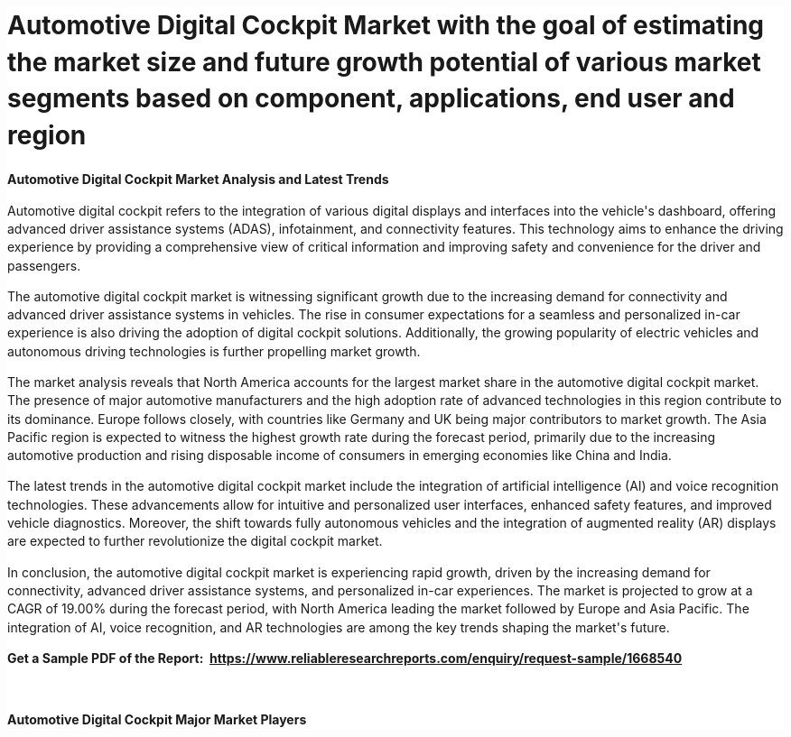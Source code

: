 <p><h1>Automotive Digital Cockpit Market with the goal of estimating the market size and future growth potential of various market segments based on component, applications, end user and region</h1></p><p><strong>Automotive Digital Cockpit Market Analysis and Latest Trends</strong></p>
<p><p>Automotive digital cockpit refers to the integration of various digital displays and interfaces into the vehicle's dashboard, offering advanced driver assistance systems (ADAS), infotainment, and connectivity features. This technology aims to enhance the driving experience by providing a comprehensive view of critical information and improving safety and convenience for the driver and passengers.</p><p>The automotive digital cockpit market is witnessing significant growth due to the increasing demand for connectivity and advanced driver assistance systems in vehicles. The rise in consumer expectations for a seamless and personalized in-car experience is also driving the adoption of digital cockpit solutions. Additionally, the growing popularity of electric vehicles and autonomous driving technologies is further propelling market growth.</p><p>The market analysis reveals that North America accounts for the largest market share in the automotive digital cockpit market. The presence of major automotive manufacturers and the high adoption rate of advanced technologies in this region contribute to its dominance. Europe follows closely, with countries like Germany and UK being major contributors to market growth. The Asia Pacific region is expected to witness the highest growth rate during the forecast period, primarily due to the increasing automotive production and rising disposable income of consumers in emerging economies like China and India.</p><p>The latest trends in the automotive digital cockpit market include the integration of artificial intelligence (AI) and voice recognition technologies. These advancements allow for intuitive and personalized user interfaces, enhanced safety features, and improved vehicle diagnostics. Moreover, the shift towards fully autonomous vehicles and the integration of augmented reality (AR) displays are expected to further revolutionize the digital cockpit market.</p><p>In conclusion, the automotive digital cockpit market is experiencing rapid growth, driven by the increasing demand for connectivity, advanced driver assistance systems, and personalized in-car experiences. The market is projected to grow at a CAGR of 19.00% during the forecast period, with North America leading the market followed by Europe and Asia Pacific. The integration of AI, voice recognition, and AR technologies are among the key trends shaping the market's future.</p></p>
<p><strong>Get a Sample PDF of the Report:&nbsp; <a href="https://www.reliableresearchreports.com/enquiry/request-sample/1668540">https://www.reliableresearchreports.com/enquiry/request-sample/1668540</a></strong></p>
<p>&nbsp;</p>
<p><strong>Automotive Digital Cockpit Major Market Players</strong></p>